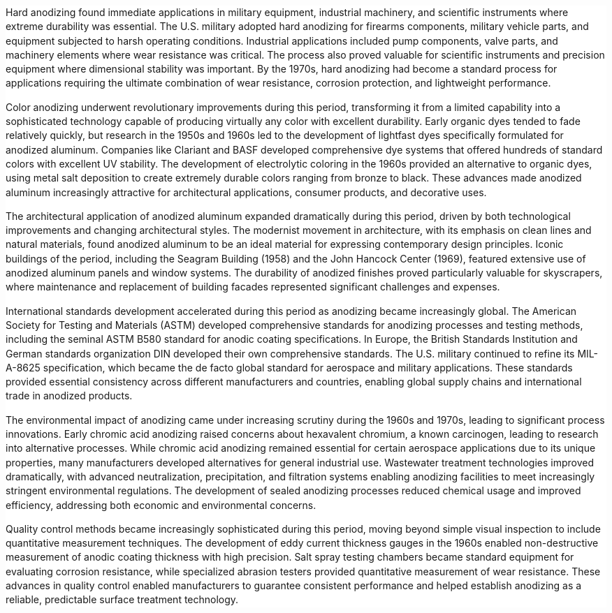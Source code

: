 Hard anodizing found immediate applications in military equipment, industrial machinery, and scientific instruments where extreme durability was essential. The U.S. military adopted hard anodizing for firearms components, military vehicle parts, and equipment subjected to harsh operating conditions. Industrial applications included pump components, valve parts, and machinery elements where wear resistance was critical. The process also proved valuable for scientific instruments and precision equipment where dimensional stability was important. By the 1970s, hard anodizing had become a standard process for applications requiring the ultimate combination of wear resistance, corrosion protection, and lightweight performance.

Color anodizing underwent revolutionary improvements during this period, transforming it from a limited capability into a sophisticated technology capable of producing virtually any color with excellent durability. Early organic dyes tended to fade relatively quickly, but research in the 1950s and 1960s led to the development of lightfast dyes specifically formulated for anodized aluminum. Companies like Clariant and BASF developed comprehensive dye systems that offered hundreds of standard colors with excellent UV stability. The development of electrolytic coloring in the 1960s provided an alternative to organic dyes, using metal salt deposition to create extremely durable colors ranging from bronze to black. These advances made anodized aluminum increasingly attractive for architectural applications, consumer products, and decorative uses.

The architectural application of anodized aluminum expanded dramatically during this period, driven by both technological improvements and changing architectural styles. The modernist movement in architecture, with its emphasis on clean lines and natural materials, found anodized aluminum to be an ideal material for expressing contemporary design principles. Iconic buildings of the period, including the Seagram Building (1958) and the John Hancock Center (1969), featured extensive use of anodized aluminum panels and window systems. The durability of anodized finishes proved particularly valuable for skyscrapers, where maintenance and replacement of building facades represented significant challenges and expenses.

International standards development accelerated during this period as anodizing became increasingly global. The American Society for Testing and Materials (ASTM) developed comprehensive standards for anodizing processes and testing methods, including the seminal ASTM B580 standard for anodic coating specifications. In Europe, the British Standards Institution and German standards organization DIN developed their own comprehensive standards. The U.S. military continued to refine its MIL-A-8625 specification, which became the de facto global standard for aerospace and military applications. These standards provided essential consistency across different manufacturers and countries, enabling global supply chains and international trade in anodized products.

The environmental impact of anodizing came under increasing scrutiny during the 1960s and 1970s, leading to significant process innovations. Early chromic acid anodizing raised concerns about hexavalent chromium, a known carcinogen, leading to research into alternative processes. While chromic acid anodizing remained essential for certain aerospace applications due to its unique properties, many manufacturers developed alternatives for general industrial use. Wastewater treatment technologies improved dramatically, with advanced neutralization, precipitation, and filtration systems enabling anodizing facilities to meet increasingly stringent environmental regulations. The development of sealed anodizing processes reduced chemical usage and improved efficiency, addressing both economic and environmental concerns.

Quality control methods became increasingly sophisticated during this period, moving beyond simple visual inspection to include quantitative measurement techniques. The development of eddy current thickness gauges in the 1960s enabled non-destructive measurement of anodic coating thickness with high precision. Salt spray testing chambers became standard equipment for evaluating corrosion resistance, while specialized abrasion testers provided quantitative measurement of wear resistance. These advances in quality control enabled manufacturers to guarantee consistent performance and helped establish anodizing as a reliable, predictable surface treatment technology.
